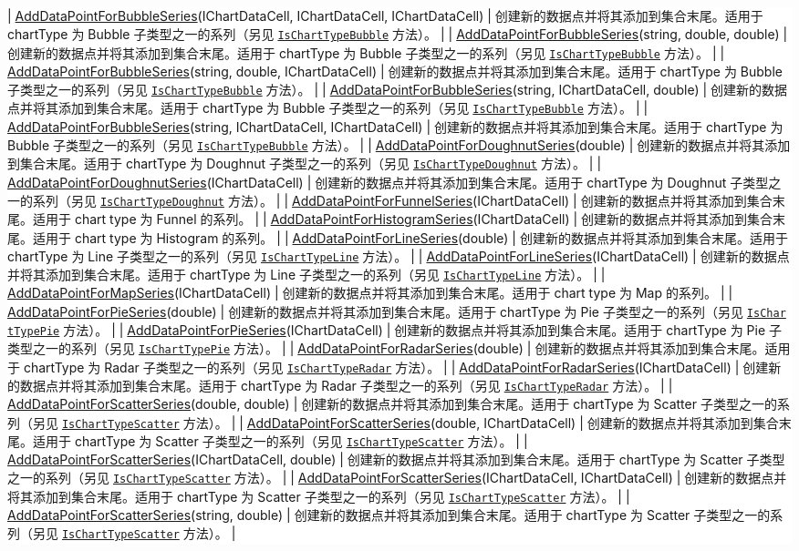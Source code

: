 | [AddDataPointForBubbleSeries](../../aspose.slides.charts/chartdatapointcollection/adddatapointforbubbleseries#adddatapointforbubbleseries)(IChartDataCell, IChartDataCell, IChartDataCell) | 创建新的数据点并将其添加到集合末尾。适用于 chartType 为 Bubble 子类型之一的系列（另见 [`IsChartTypeBubble`](../charttypecharacterizer/ischarttypebubble) 方法）。 |
| [AddDataPointForBubbleSeries](../../aspose.slides.charts/chartdatapointcollection/adddatapointforbubbleseries#adddatapointforbubbleseries_11)(string, double, double) | 创建新的数据点并将其添加到集合末尾。适用于 chartType 为 Bubble 子类型之一的系列（另见 [`IsChartTypeBubble`](../charttypecharacterizer/ischarttypebubble) 方法）。 |
| [AddDataPointForBubbleSeries](../../aspose.slides.charts/chartdatapointcollection/adddatapointforbubbleseries#adddatapointforbubbleseries_10)(string, double, IChartDataCell) | 创建新的数据点并将其添加到集合末尾。适用于 chartType 为 Bubble 子类型之一的系列（另见 [`IsChartTypeBubble`](../charttypecharacterizer/ischarttypebubble) 方法）。 |
| [AddDataPointForBubbleSeries](../../aspose.slides.charts/chartdatapointcollection/adddatapointforbubbleseries#adddatapointforbubbleseries_9)(string, IChartDataCell, double) | 创建新的数据点并将其添加到集合末尾。适用于 chartType 为 Bubble 子类型之一的系列（另见 [`IsChartTypeBubble`](../charttypecharacterizer/ischarttypebubble) 方法）。 |
| [AddDataPointForBubbleSeries](../../aspose.slides.charts/chartdatapointcollection/adddatapointforbubbleseries#adddatapointforbubbleseries_8)(string, IChartDataCell, IChartDataCell) | 创建新的数据点并将其添加到集合末尾。适用于 chartType 为 Bubble 子类型之一的系列（另见 [`IsChartTypeBubble`](../charttypecharacterizer/ischarttypebubble) 方法）。 |
| [AddDataPointForDoughnutSeries](../../aspose.slides.charts/chartdatapointcollection/adddatapointfordoughnutseries#adddatapointfordoughnutseries_1)(double) | 创建新的数据点并将其添加到集合末尾。适用于 chartType 为 Doughnut 子类型之一的系列（另见 [`IsChartTypeDoughnut`](../charttypecharacterizer/ischarttypedoughnut) 方法）。 |
| [AddDataPointForDoughnutSeries](../../aspose.slides.charts/chartdatapointcollection/adddatapointfordoughnutseries#adddatapointfordoughnutseries)(IChartDataCell) | 创建新的数据点并将其添加到集合末尾。适用于 chartType 为 Doughnut 子类型之一的系列（另见 [`IsChartTypeDoughnut`](../charttypecharacterizer/ischarttypedoughnut) 方法）。 |
| [AddDataPointForFunnelSeries](../../aspose.slides.charts/chartdatapointcollection/adddatapointforfunnelseries)(IChartDataCell) | 创建新的数据点并将其添加到集合末尾。适用于 chart type 为 Funnel 的系列。 |
| [AddDataPointForHistogramSeries](../../aspose.slides.charts/chartdatapointcollection/adddatapointforhistogramseries)(IChartDataCell) | 创建新的数据点并将其添加到集合末尾。适用于 chart type 为 Histogram 的系列。 |
| [AddDataPointForLineSeries](../../aspose.slides.charts/chartdatapointcollection/adddatapointforlineseries#adddatapointforlineseries_1)(double) | 创建新的数据点并将其添加到集合末尾。适用于 chartType 为 Line 子类型之一的系列（另见 [`IsChartTypeLine`](../charttypecharacterizer/ischarttypeline) 方法）。 |
| [AddDataPointForLineSeries](../../aspose.slides.charts/chartdatapointcollection/adddatapointforlineseries#adddatapointforlineseries)(IChartDataCell) | 创建新的数据点并将其添加到集合末尾。适用于 chartType 为 Line 子类型之一的系列（另见 [`IsChartTypeLine`](../charttypecharacterizer/ischarttypeline) 方法）。 |
| [AddDataPointForMapSeries](../../aspose.slides.charts/chartdatapointcollection/adddatapointformapseries)(IChartDataCell) | 创建新的数据点并将其添加到集合末尾。适用于 chart type 为 Map 的系列。 |
| [AddDataPointForPieSeries](../../aspose.slides.charts/chartdatapointcollection/adddatapointforpieseries#adddatapointforpieseries_1)(double) | 创建新的数据点并将其添加到集合末尾。适用于 chartType 为 Pie 子类型之一的系列（另见 [`IsChartTypePie`](../charttypecharacterizer/ischarttypepie) 方法）。 |
| [AddDataPointForPieSeries](../../aspose.slides.charts/chartdatapointcollection/adddatapointforpieseries#adddatapointforpieseries)(IChartDataCell) | 创建新的数据点并将其添加到集合末尾。适用于 chartType 为 Pie 子类型之一的系列（另见 [`IsChartTypePie`](../charttypecharacterizer/ischarttypepie) 方法）。 |
| [AddDataPointForRadarSeries](../../aspose.slides.charts/chartdatapointcollection/adddatapointforradarseries#adddatapointforradarseries_1)(double) | 创建新的数据点并将其添加到集合末尾。适用于 chartType 为 Radar 子类型之一的系列（另见 [`IsChartTypeRadar`](../charttypecharacterizer/ischarttyperadar) 方法）。 |
| [AddDataPointForRadarSeries](../../aspose.slides.charts/chartdatapointcollection/adddatapointforradarseries#adddatapointforradarseries)(IChartDataCell) | 创建新的数据点并将其添加到集合末尾。适用于 chartType 为 Radar 子类型之一的系列（另见 [`IsChartTypeRadar`](../charttypecharacterizer/ischarttyperadar) 方法）。 |
| [AddDataPointForScatterSeries](../../aspose.slides.charts/chartdatapointcollection/adddatapointforscatterseries#adddatapointforscatterseries_3)(double, double) | 创建新的数据点并将其添加到集合末尾。适用于 chartType 为 Scatter 子类型之一的系列（另见 [`IsChartTypeScatter`](../charttypecharacterizer/ischarttypescatter) 方法）。 |
| [AddDataPointForScatterSeries](../../aspose.slides.charts/chartdatapointcollection/adddatapointforscatterseries#adddatapointforscatterseries_2)(double, IChartDataCell) | 创建新的数据点并将其添加到集合末尾。适用于 chartType 为 Scatter 子类型之一的系列（另见 [`IsChartTypeScatter`](../charttypecharacterizer/ischarttypescatter) 方法）。 |
| [AddDataPointForScatterSeries](../../aspose.slides.charts/chartdatapointcollection/adddatapointforscatterseries#adddatapointforscatterseries_1)(IChartDataCell, double) | 创建新的数据点并将其添加到集合末尾。适用于 chartType 为 Scatter 子类型之一的系列（另见 [`IsChartTypeScatter`](../charttypecharacterizer/ischarttypescatter) 方法）。 |
| [AddDataPointForScatterSeries](../../aspose.slides.charts/chartdatapointcollection/adddatapointforscatterseries#adddatapointforscatterseries)(IChartDataCell, IChartDataCell) | 创建新的数据点并将其添加到集合末尾。适用于 chartType 为 Scatter 子类型之一的系列（另见 [`IsChartTypeScatter`](../charttypecharacterizer/ischarttypescatter) 方法）。 |
| [AddDataPointForScatterSeries](../../aspose.slides.charts/chartdatapointcollection/adddatapointforscatterseries#adddatapointforscatterseries_5)(string, double) | 创建新的数据点并将其添加到集合末尾。适用于 chartType 为 Scatter 子类型之一的系列（另见 [`IsChartTypeScatter`](../charttypecharacterizer/ischarttypescatter) 方法）。 |